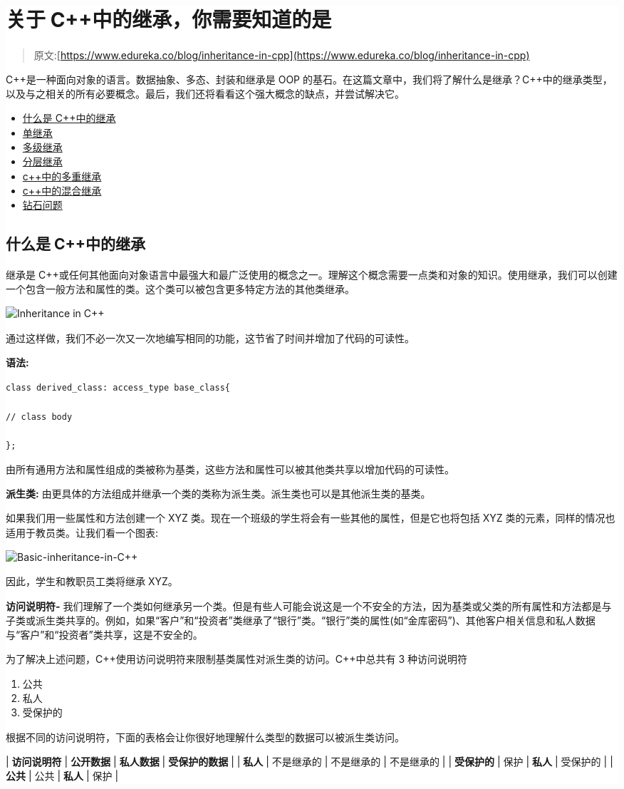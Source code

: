 # 关于 C++中的继承，你需要知道的是

> 原文:[https://www.edureka.co/blog/inheritance-in-cpp](https://www.edureka.co/blog/inheritance-in-cpp)

C++是一种面向对象的语言。数据抽象、多态、封装和继承是 OOP 的基石。在这篇文章中，我们将了解什么是继承？C++中的继承类型，以及与之相关的所有必要概念。最后，我们还将看看这个强大概念的缺点，并尝试解决它。

*   [什么是 C++中的继承](#what)
*   [单继承](#single)
*   [多级继承](#multilevel)
*   [分层继承](#hierarchical)
*   [c++中的多重继承](#multiple)
*   [c++中的混合继承](#hybrid)
*   [钻石问题](#diamond)

## **什么是 C++中的继承**

继承是 C++或任何其他面向对象语言中最强大和最广泛使用的概念之一。理解这个概念需要一点类和对象的知识。使用继承，我们可以创建一个包含一般方法和属性的类。这个类可以被包含更多特定方法的其他类继承。

![Inheritance in C++](../Images/36c8dba9e0068559a8ffd636ea73edbd.png)

通过这样做，我们不必一次又一次地编写相同的功能，这节省了时间并增加了代码的可读性。

**语法:**

```
class derived_class: access_type base_class{

// class body

};
```

由所有通用方法和属性组成的类被称为基类，这些方法和属性可以被其他类共享以增加代码的可读性。

**派生类:** 由更具体的方法组成并继承一个类的类称为派生类。派生类也可以是其他派生类的基类。

如果我们用一些属性和方法创建一个 XYZ 类。现在一个班级的学生将会有一些其他的属性，但是它也将包括 XYZ 类的元素，同样的情况也适用于教员类。让我们看一个图表:

![Basic-inheritance-in-C++](../Images/4a5e56d6407fd1767888e42c615d8fde.png)

因此，学生和教职员工类将继承 XYZ。

**访问说明符-** 我们理解了一个类如何继承另一个类。但是有些人可能会说这是一个不安全的方法，因为基类或父类的所有属性和方法都是与子类或派生类共享的。例如，如果“客户”和“投资者”类继承了“银行”类。“银行”类的属性(如“金库密码”)、其他客户相关信息和私人数据与“客户”和“投资者”类共享，这是不安全的。

为了解决上述问题，C++使用访问说明符来限制基类属性对派生类的访问。C++中总共有 3 种访问说明符

1.  公共
2.  私人
3.  受保护的

根据不同的访问说明符，下面的表格会让你很好地理解什么类型的数据可以被派生类访问。

| **访问说明符** | **公开数据** | **私人数据** | **受保护的数据** |
| **私人** | 不是继承的 | 不是继承的 | 不是继承的 |
| **受保护的** | 保护 | **私人** | 受保护的 |
| **公共** | 公共 | **私人** | 保护 |
